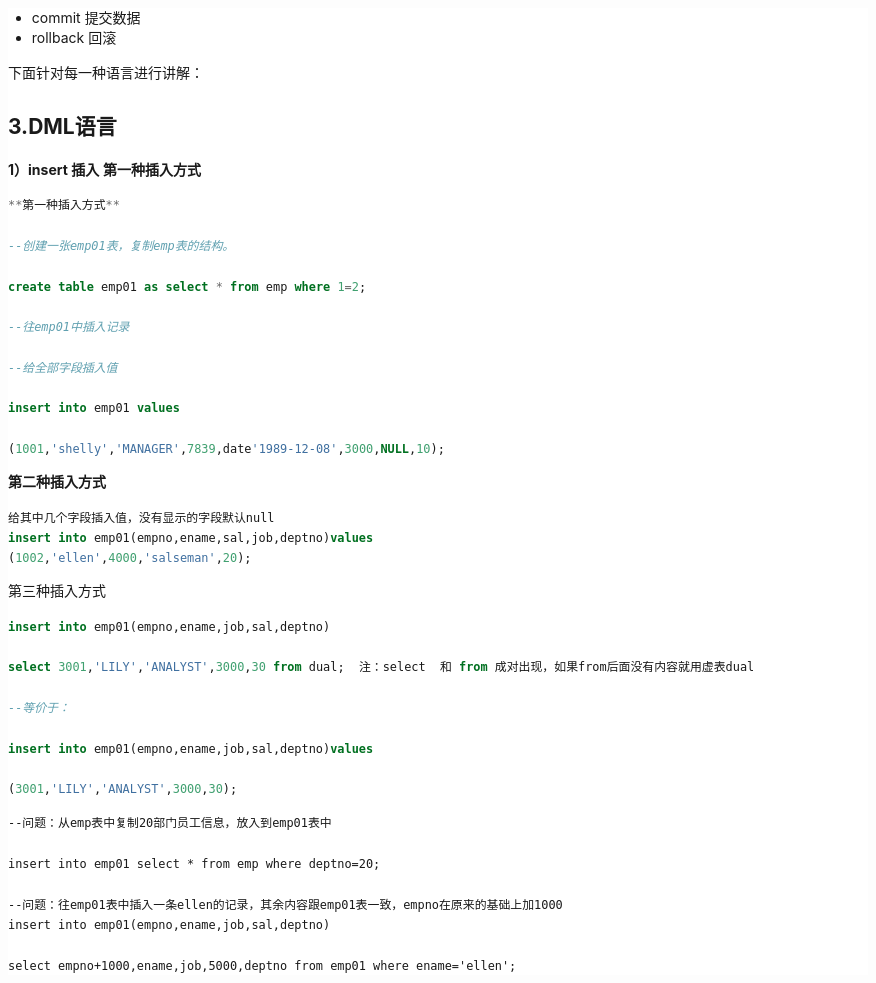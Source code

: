  - commit 提交数据
 - rollback 回滚

下面针对每一种语言进行讲解：

## 3.DML语言

**1）insert 插入**
**第一种插入方式**
```sql
**第一种插入方式**

--创建一张emp01表，复制emp表的结构。

create table emp01 as select * from emp where 1=2;

--往emp01中插入记录

--给全部字段插入值

insert into emp01 values

(1001,'shelly','MANAGER',7839,date'1989-12-08',3000,NULL,10);
```

**第二种插入方式**

```sql
给其中几个字段插入值，没有显示的字段默认null
insert into emp01(empno,ename,sal,job,deptno)values
(1002,'ellen',4000,'salseman',20);
```

第三种插入方式


```sql
insert into emp01(empno,ename,job,sal,deptno)

select 3001,'LILY','ANALYST',3000,30 from dual;  注：select  和 from 成对出现，如果from后面没有内容就用虚表dual

--等价于：

insert into emp01(empno,ename,job,sal,deptno)values

(3001,'LILY','ANALYST',3000,30);
```


```
--问题：从emp表中复制20部门员工信息，放入到emp01表中

insert into emp01 select * from emp where deptno=20;

--问题：往emp01表中插入一条ellen的记录，其余内容跟emp01表一致，empno在原来的基础上加1000
insert into emp01(empno,ename,job,sal,deptno)

select empno+1000,ename,job,5000,deptno from emp01 where ename='ellen';
```
